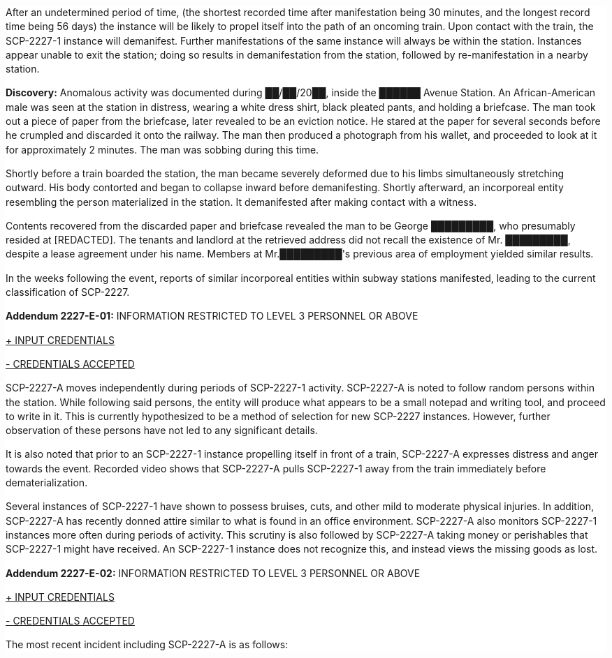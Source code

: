 After an undetermined period of time, (the shortest recorded time after manifestation being 30 minutes, and the longest record time being 56 days) the instance will be likely to propel itself into the path of an oncoming train. Upon contact with the train, the SCP-2227-1 instance will demanifest. Further manifestations of the same instance will always be within the station. Instances appear unable to exit the station; doing so results in demanifestation from the station, followed by re-manifestation in a nearby station.

**Discovery:** Anomalous activity was documented during ██/██/20██, inside the ██████ Avenue Station. An African-American male was seen at the station in distress, wearing a white dress shirt, black pleated pants, and holding a briefcase. The man took out a piece of paper from the briefcase, later revealed to be an eviction notice. He stared at the paper for several seconds before he crumpled and discarded it onto the railway. The man then produced a photograph from his wallet, and proceeded to look at it for approximately 2 minutes. The man was sobbing during this time.

Shortly before a train boarded the station, the man became severely deformed due to his limbs simultaneously stretching outward. His body contorted and began to collapse inward before demanifesting. Shortly afterward, an incorporeal entity resembling the person materialized in the station. It demanifested after making contact with a witness.

Contents recovered from the discarded paper and briefcase revealed the man to be George █████████, who presumably resided at \[REDACTED\]. The tenants and landlord at the retrieved address did not recall the existence of Mr. █████████, despite a lease agreement under his name. Members at Mr.█████████'s previous area of employment yielded similar results.

In the weeks following the event, reports of similar incorporeal entities within subway stations manifested, leading to the current classification of SCP-2227.

**Addendum 2227-E-01:** INFORMATION RESTRICTED TO LEVEL 3 PERSONNEL OR ABOVE

[+ INPUT CREDENTIALS](javascript:;)

[\- CREDENTIALS ACCEPTED](javascript:;)

SCP-2227-A moves independently during periods of SCP-2227-1 activity. SCP-2227-A is noted to follow random persons within the station. While following said persons, the entity will produce what appears to be a small notepad and writing tool, and proceed to write in it. This is currently hypothesized to be a method of selection for new SCP-2227 instances. However, further observation of these persons have not led to any significant details.

It is also noted that prior to an SCP-2227-1 instance propelling itself in front of a train, SCP-2227-A expresses distress and anger towards the event. Recorded video shows that SCP-2227-A pulls SCP-2227-1 away from the train immediately before dematerialization.

Several instances of SCP-2227-1 have shown to possess bruises, cuts, and other mild to moderate physical injuries. In addition, SCP-2227-A has recently donned attire similar to what is found in an office environment. SCP-2227-A also monitors SCP-2227-1 instances more often during periods of activity. This scrutiny is also followed by SCP-2227-A taking money or perishables that SCP-2227-1 might have received. An SCP-2227-1 instance does not recognize this, and instead views the missing goods as lost.

**Addendum 2227-E-02:** INFORMATION RESTRICTED TO LEVEL 3 PERSONNEL OR ABOVE

[+ INPUT CREDENTIALS](javascript:;)

[\- CREDENTIALS ACCEPTED](javascript:;)

The most recent incident including SCP-2227-A is as follows:
